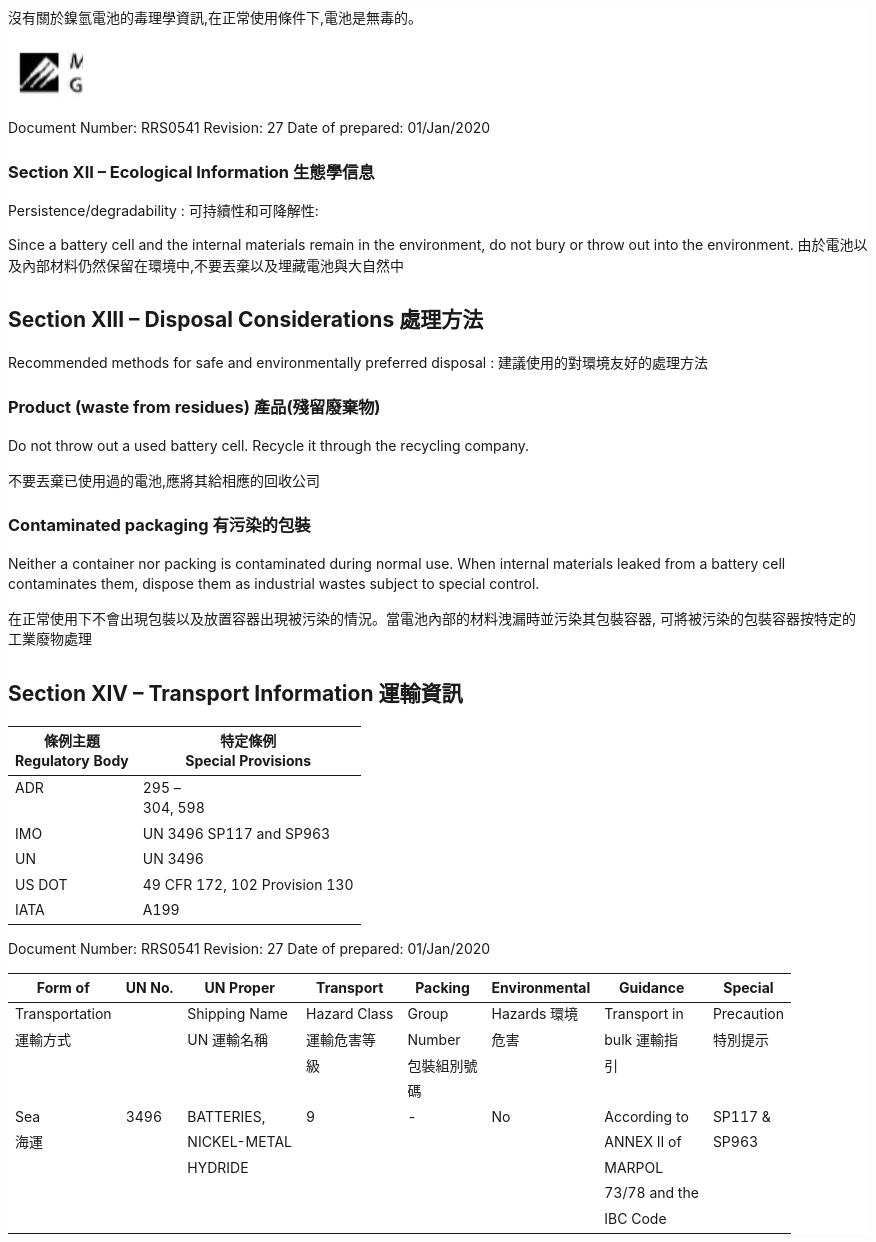 沒有關於鎳氫電池的毒理學資訊,在正常使用條件下,電池是無毒的。

![](_page_8_Picture_12.jpeg)

Document Number: RRS0541 Revision: 27 Date of prepared: 01/Jan/2020

### **Section XII – Ecological Information** 生態學信息

Persistence/degradability : 可持續性和可降解性:

Since a battery cell and the internal materials remain in the environment, do not bury or throw out into the environment. 由於電池以及內部材料仍然保留在環境中,不要丟棄以及埋藏電池與大自然中

## **Section XIII – Disposal Considerations** 處理方法

Recommended methods for safe and environmentally preferred disposal : 建議使用的對環境友好的處理方法

### **Product (waste from residues)** 產品(殘留廢棄物)

Do not throw out a used battery cell. Recycle it through the recycling company.

不要丟棄已使用過的電池,應將其給相應的回收公司

### **Contaminated packaging** 有污染的包裝

Neither a container nor packing is contaminated during normal use. When internal materials leaked from a battery cell contaminates them, dispose them as industrial wastes subject to special control.

在正常使用下不會出現包裝以及放置容器出現被污染的情況。當電池內部的材料洩漏時並污染其包裝容器, 可將被污染的包裝容器按特定的工業廢物處理

## **Section XIV – Transport Information** 運輸資訊

| 條例主題<br>Regulatory Body | 特定條例<br>Special Provisions    |
|-------------------------|-------------------------------|
| ADR                     | 295 –<br>304, 598             |
| IMO                     | UN 3496 SP117 and SP963       |
| UN                      | UN 3496                       |
| US DOT                  | 49 CFR 172, 102 Provision 130 |
| IATA                    | A199                          |

Document Number: RRS0541 Revision: 27 Date of prepared: 01/Jan/2020

| Form of        | UN No. | UN Proper     | Transport    | Packing | Environmental | Guidance      | Special    |
|----------------|--------|---------------|--------------|---------|---------------|---------------|------------|
| Transportation |        | Shipping Name | Hazard Class | Group   | Hazards 環境    | Transport in  | Precaution |
| 運輸方式           |        | UN 運輸名稱       | 運輸危害等        | Number  | 危害            | bulk 運輸指      | 特別提示       |
|                |        |               | 級            | 包裝組別號   |               | 引             |            |
|                |        |               |              | 碼       |               |               |            |
| Sea            | 3496   | BATTERIES,    | 9            | -       | No            | According to  | SP117 &    |
| 海運             |        | NICKEL-METAL  |              |         |               | ANNEX II of   | SP963      |
|                |        | HYDRIDE       |              |         |               | MARPOL        |            |
|                |        |               |              |         |               | 73/78 and the |            |
|                |        |               |              |         |               | IBC Code      |            |
